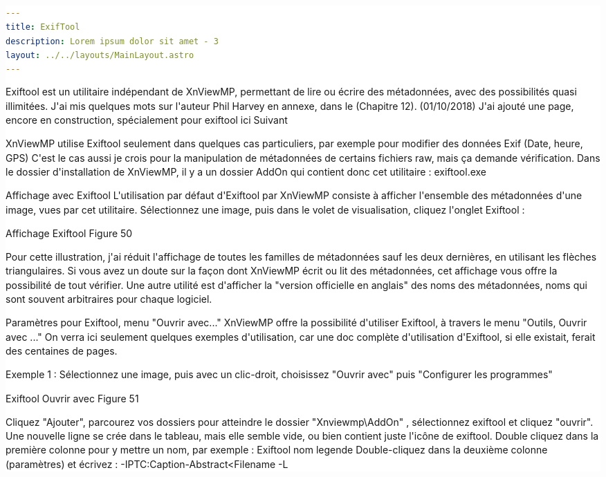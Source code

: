 ```yaml
---
title: ExifTool
description: Lorem ipsum dolor sit amet - 3
layout: ../../layouts/MainLayout.astro
---
```


Exiftool est un utilitaire indépendant de XnViewMP, permettant de lire ou écrire des métadonnées, avec des possibilités quasi illimitées.
J'ai mis quelques mots sur l'auteur Phil Harvey en annexe, dans le (Chapitre 12).
 (01/10/2018) J'ai ajouté une page, encore en construction, spécialement pour exiftool ici Suivant

XnViewMP utilise Exiftool seulement dans quelques cas particuliers, par exemple pour modifier des données Exif (Date, heure, GPS)
C'est le cas aussi je crois pour la manipulation de métadonnées de certains fichiers raw, mais ça demande vérification.
Dans le dossier d'installation de XnViewMP, il y a un dossier AddOn qui contient donc cet utilitaire : exiftool.exe

Affichage avec Exiftool
L'utilisation par défaut d'Exiftool par XnViewMP consiste à afficher l'ensemble des métadonnées d'une image, vues par cet utilitaire.
Sélectionnez une image, puis dans le volet de visualisation, cliquez l'onglet Exiftool :

Affichage Exiftool
Figure 50

Pour cette illustration, j'ai réduit l'affichage de toutes les familles de métadonnées sauf les deux dernières, en utilisant les flèches triangulaires.
Si vous avez un doute sur la façon dont XnViewMP écrit ou lit des métadonnées, cet affichage vous offre la possibilité de tout vérifier.
Une autre utilité est d'afficher la "version officielle en anglais" des noms des métadonnées, noms qui sont souvent arbitraires pour chaque logiciel.

Paramètres pour Exiftool, menu "Ouvrir avec..."
XnViewMP offre la possibilité d'utiliser Exiftool, à travers le menu "Outils, Ouvrir avec ..."
On verra ici seulement quelques exemples d'utilisation, car une doc complète d'utilisation d'Exiftool, si elle existait, ferait des centaines de pages.

Exemple 1 :
Sélectionnez une image, puis avec un clic-droit, choisissez "Ouvrir avec" puis "Configurer les programmes"

Exiftool Ouvrir avec
Figure 51

Cliquez "Ajouter", parcourez vos dossiers pour atteindre le dossier "Xnviewmp\AddOn" , sélectionnez exiftool et cliquez "ouvrir".
Une nouvelle ligne se crée dans le tableau, mais elle semble vide, ou bien contient juste l'icône de exiftool.
Double cliquez dans la première colonne pour y mettre un nom, par exemple : Exiftool nom legende
Double-cliquez dans la deuxième colonne (paramètres) et écrivez : -IPTC:Caption-Abstract<Filename -L
